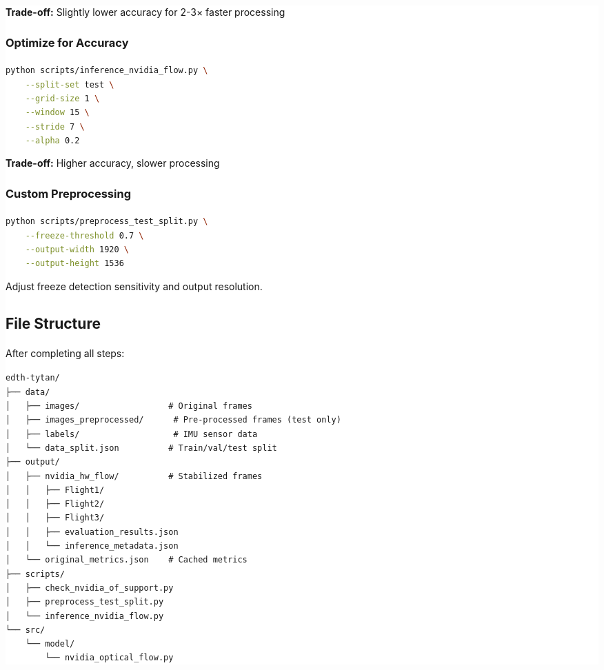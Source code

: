 **Trade-off:** Slightly lower accuracy for 2-3× faster processing

### Optimize for Accuracy

```bash
python scripts/inference_nvidia_flow.py \
    --split-set test \
    --grid-size 1 \
    --window 15 \
    --stride 7 \
    --alpha 0.2
```

**Trade-off:** Higher accuracy, slower processing

### Custom Preprocessing

```bash
python scripts/preprocess_test_split.py \
    --freeze-threshold 0.7 \
    --output-width 1920 \
    --output-height 1536
```

Adjust freeze detection sensitivity and output resolution.

## File Structure

After completing all steps:

```
edth-tytan/
├── data/
│   ├── images/                  # Original frames
│   ├── images_preprocessed/      # Pre-processed frames (test only)
│   ├── labels/                   # IMU sensor data
│   └── data_split.json          # Train/val/test split
├── output/
│   ├── nvidia_hw_flow/          # Stabilized frames
│   │   ├── Flight1/
│   │   ├── Flight2/
│   │   ├── Flight3/
│   │   ├── evaluation_results.json
│   │   └── inference_metadata.json
│   └── original_metrics.json    # Cached metrics
├── scripts/
│   ├── check_nvidia_of_support.py
│   ├── preprocess_test_split.py
│   └── inference_nvidia_flow.py
└── src/
    └── model/
        └── nvidia_optical_flow.py
```
